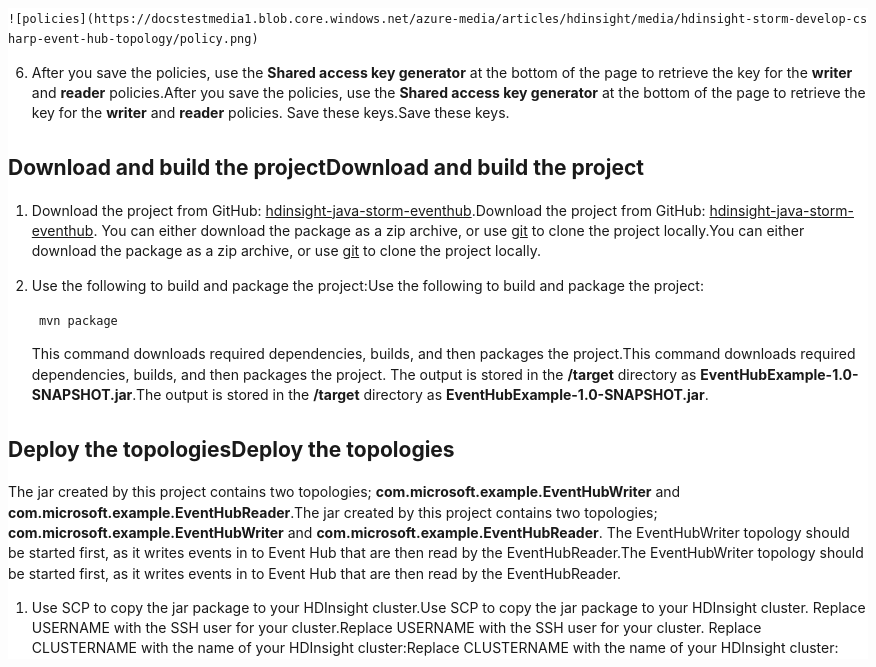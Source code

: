     ![policies](https://docstestmedia1.blob.core.windows.net/azure-media/articles/hdinsight/media/hdinsight-storm-develop-csharp-event-hub-topology/policy.png)

6. <span data-ttu-id="51c14-204">After you save the policies, use the **Shared access key generator** at the bottom of the page to retrieve the key for the **writer** and **reader** policies.</span><span class="sxs-lookup"><span data-stu-id="51c14-204">After you save the policies, use the **Shared access key generator** at the bottom of the page to retrieve the key for the **writer** and **reader** policies.</span></span> <span data-ttu-id="51c14-205">Save these keys.</span><span class="sxs-lookup"><span data-stu-id="51c14-205">Save these keys.</span></span>

## <a name="download-and-build-the-project"></a><span data-ttu-id="51c14-206">Download and build the project</span><span class="sxs-lookup"><span data-stu-id="51c14-206">Download and build the project</span></span>

1. <span data-ttu-id="51c14-207">Download the project from GitHub: [hdinsight-java-storm-eventhub](https://github.com/Azure-Samples/hdinsight-java-storm-eventhub).</span><span class="sxs-lookup"><span data-stu-id="51c14-207">Download the project from GitHub: [hdinsight-java-storm-eventhub](https://github.com/Azure-Samples/hdinsight-java-storm-eventhub).</span></span> <span data-ttu-id="51c14-208">You can either download the package as a zip archive, or use [git](https://git-scm.com/) to clone the project locally.</span><span class="sxs-lookup"><span data-stu-id="51c14-208">You can either download the package as a zip archive, or use [git](https://git-scm.com/) to clone the project locally.</span></span>

2. <span data-ttu-id="51c14-209">Use the following to build and package the project:</span><span class="sxs-lookup"><span data-stu-id="51c14-209">Use the following to build and package the project:</span></span>

        mvn package

    <span data-ttu-id="51c14-210">This command downloads required dependencies, builds, and then packages the project.</span><span class="sxs-lookup"><span data-stu-id="51c14-210">This command downloads required dependencies, builds, and then packages the project.</span></span> <span data-ttu-id="51c14-211">The output is stored in the **/target** directory as **EventHubExample-1.0-SNAPSHOT.jar**.</span><span class="sxs-lookup"><span data-stu-id="51c14-211">The output is stored in the **/target** directory as **EventHubExample-1.0-SNAPSHOT.jar**.</span></span>

## <a name="deploy-the-topologies"></a><span data-ttu-id="51c14-212">Deploy the topologies</span><span class="sxs-lookup"><span data-stu-id="51c14-212">Deploy the topologies</span></span>

<span data-ttu-id="51c14-213">The jar created by this project contains two topologies; **com.microsoft.example.EventHubWriter** and **com.microsoft.example.EventHubReader**.</span><span class="sxs-lookup"><span data-stu-id="51c14-213">The jar created by this project contains two topologies; **com.microsoft.example.EventHubWriter** and **com.microsoft.example.EventHubReader**.</span></span> <span data-ttu-id="51c14-214">The EventHubWriter topology should be started first, as it writes events in to Event Hub that are then read by the EventHubReader.</span><span class="sxs-lookup"><span data-stu-id="51c14-214">The EventHubWriter topology should be started first, as it writes events in to Event Hub that are then read by the EventHubReader.</span></span>

1. <span data-ttu-id="51c14-215">Use SCP to copy the jar package to your HDInsight cluster.</span><span class="sxs-lookup"><span data-stu-id="51c14-215">Use SCP to copy the jar package to your HDInsight cluster.</span></span> <span data-ttu-id="51c14-216">Replace USERNAME with the SSH user for your cluster.</span><span class="sxs-lookup"><span data-stu-id="51c14-216">Replace USERNAME with the SSH user for your cluster.</span></span> <span data-ttu-id="51c14-217">Replace CLUSTERNAME with the name of your HDInsight cluster:</span><span class="sxs-lookup"><span data-stu-id="51c14-217">Replace CLUSTERNAME with the name of your HDInsight cluster:</span></span>
